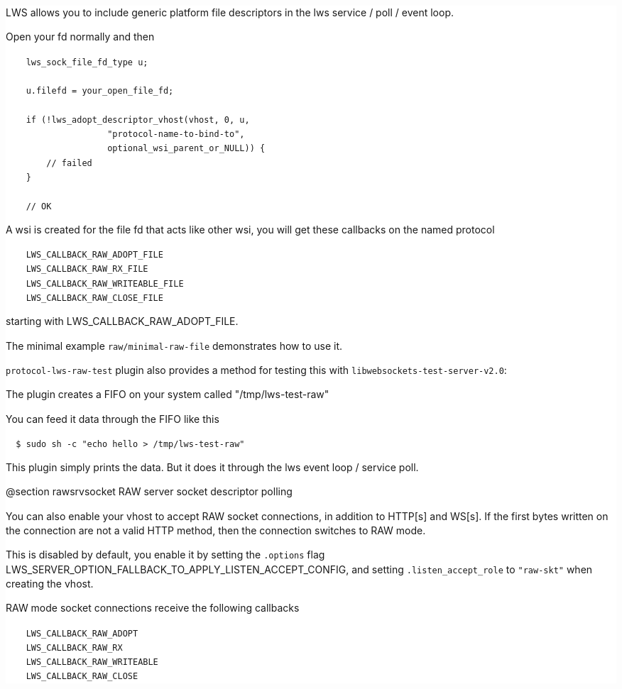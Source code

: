 LWS allows you to include generic platform file descriptors in the lws service / poll / event loop.

Open your fd normally and then

```
	lws_sock_file_fd_type u;

	u.filefd = your_open_file_fd;

	if (!lws_adopt_descriptor_vhost(vhost, 0, u,
					"protocol-name-to-bind-to",
					optional_wsi_parent_or_NULL)) {
		// failed
	}

	// OK
```

A wsi is created for the file fd that acts like other wsi, you will get these
callbacks on the named protocol

```
	LWS_CALLBACK_RAW_ADOPT_FILE
	LWS_CALLBACK_RAW_RX_FILE
	LWS_CALLBACK_RAW_WRITEABLE_FILE
	LWS_CALLBACK_RAW_CLOSE_FILE
```

starting with LWS_CALLBACK_RAW_ADOPT_FILE.

The minimal example `raw/minimal-raw-file` demonstrates how to use it.

`protocol-lws-raw-test` plugin also provides a method for testing this with
`libwebsockets-test-server-v2.0`:

The plugin creates a FIFO on your system called "/tmp/lws-test-raw"

You can feed it data through the FIFO like this

```
  $ sudo sh -c "echo hello > /tmp/lws-test-raw"
```

This plugin simply prints the data.  But it does it through the lws event
loop / service poll.

@section rawsrvsocket RAW server socket descriptor polling

You can also enable your vhost to accept RAW socket connections, in addition to
HTTP[s] and WS[s].  If the first bytes written on the connection are not a
valid HTTP method, then the connection switches to RAW mode.

This is disabled by default, you enable it by setting the `.options` flag
LWS_SERVER_OPTION_FALLBACK_TO_APPLY_LISTEN_ACCEPT_CONFIG, and setting
`.listen_accept_role` to `"raw-skt"` when creating the vhost.

RAW mode socket connections receive the following callbacks

```
	LWS_CALLBACK_RAW_ADOPT
	LWS_CALLBACK_RAW_RX
	LWS_CALLBACK_RAW_WRITEABLE
	LWS_CALLBACK_RAW_CLOSE
```
